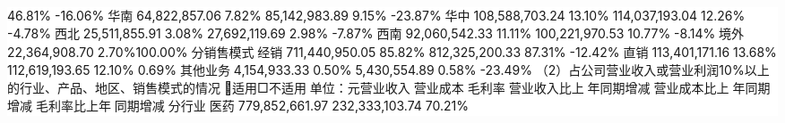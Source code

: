 46.81%
-16.06%
华南
64,822,857.06
7.82%
85,142,983.89
9.15%
-23.87%
华中
108,588,703.24
13.10%
114,037,193.04
12.26%
-4.78%
西北
25,511,855.91
3.08%
27,692,119.69
2.98%
-7.87%
西南
92,060,542.33
11.11%
100,221,970.53
10.77%
-8.14%
境外
22,364,908.70
2.70%100.00%
分销售模式
经销
711,440,950.05
85.82%
812,325,200.33
87.31%
-12.42%
直销
113,401,171.16
13.68%
112,619,193.65
12.10%
0.69%
其他业务
4,154,933.33
0.50%
5,430,554.89
0.58%
-23.49%
（2）占公司营业收入或营业利润10%以上的行业、产品、地区、销售模式的情况
适用□不适用
单位：元营业收入
营业成本
毛利率
营业收入比上
年同期增减
营业成本比上
年同期增减
毛利率比上年
同期增减
分行业
医药
779,852,661.97
232,333,103.74
70.21%